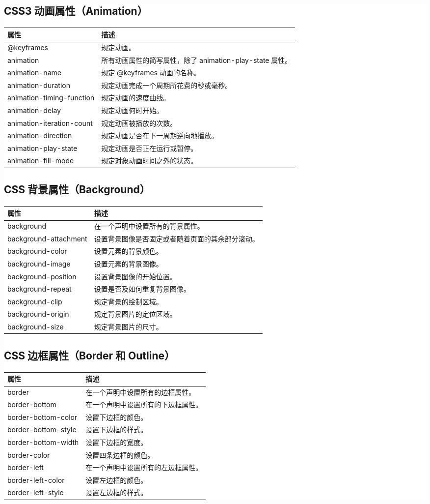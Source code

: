 ## CSS3 动画属性（Animation）

| 属性 | 描述 |
| :--- | :--- |
| @keyframes | 规定动画。 |
| animation | 所有动画属性的简写属性，除了 animation-play-state 属性。 |
| animation-name | 规定 @keyframes 动画的名称。 |
| animation-duration | 规定动画完成一个周期所花费的秒或毫秒。 |
| animation-timing-function | 规定动画的速度曲线。 |
| animation-delay | 规定动画何时开始。 |
| animation-iteration-count | 规定动画被播放的次数。 |
| animation-direction | 规定动画是否在下一周期逆向地播放。 |
| animation-play-state | 规定动画是否正在运行或暂停。 |
| animation-fill-mode | 规定对象动画时间之外的状态。 |

## CSS 背景属性（Background）

| 属性 | 描述 |
| :--- | :--- |
| background | 在一个声明中设置所有的背景属性。 |
| background-attachment | 设置背景图像是否固定或者随着页面的其余部分滚动。 |
| background-color | 设置元素的背景颜色。 |
| background-image | 设置元素的背景图像。 |
| background-position | 设置背景图像的开始位置。 |
| background-repeat | 设置是否及如何重复背景图像。 |
| background-clip | 规定背景的绘制区域。 |
| background-origin | 规定背景图片的定位区域。 |
| background-size | 规定背景图片的尺寸。 |

## CSS 边框属性（Border 和 Outline）

| 属性 | 描述 |
| :--- | :--- |
| border | 在一个声明中设置所有的边框属性。 |
| border-bottom | 在一个声明中设置所有的下边框属性。 |
| border-bottom-color | 设置下边框的颜色。 |
| border-bottom-style | 设置下边框的样式。 |
| border-bottom-width | 设置下边框的宽度。 |
| border-color | 设置四条边框的颜色。 |
| border-left | 在一个声明中设置所有的左边框属性。 |
| border-left-color | 设置左边框的颜色。 |
| border-left-style | 设置左边框的样式。 |